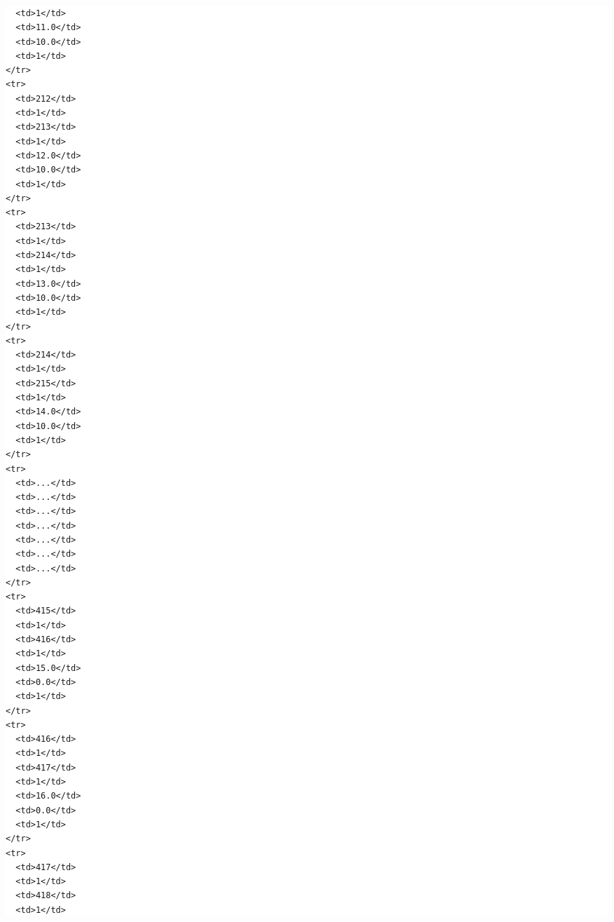       <td>1</td>
      <td>11.0</td>
      <td>10.0</td>
      <td>1</td>
    </tr>
    <tr>
      <td>212</td>
      <td>1</td>
      <td>213</td>
      <td>1</td>
      <td>12.0</td>
      <td>10.0</td>
      <td>1</td>
    </tr>
    <tr>
      <td>213</td>
      <td>1</td>
      <td>214</td>
      <td>1</td>
      <td>13.0</td>
      <td>10.0</td>
      <td>1</td>
    </tr>
    <tr>
      <td>214</td>
      <td>1</td>
      <td>215</td>
      <td>1</td>
      <td>14.0</td>
      <td>10.0</td>
      <td>1</td>
    </tr>
    <tr>
      <td>...</td>
      <td>...</td>
      <td>...</td>
      <td>...</td>
      <td>...</td>
      <td>...</td>
      <td>...</td>
    </tr>
    <tr>
      <td>415</td>
      <td>1</td>
      <td>416</td>
      <td>1</td>
      <td>15.0</td>
      <td>0.0</td>
      <td>1</td>
    </tr>
    <tr>
      <td>416</td>
      <td>1</td>
      <td>417</td>
      <td>1</td>
      <td>16.0</td>
      <td>0.0</td>
      <td>1</td>
    </tr>
    <tr>
      <td>417</td>
      <td>1</td>
      <td>418</td>
      <td>1</td>